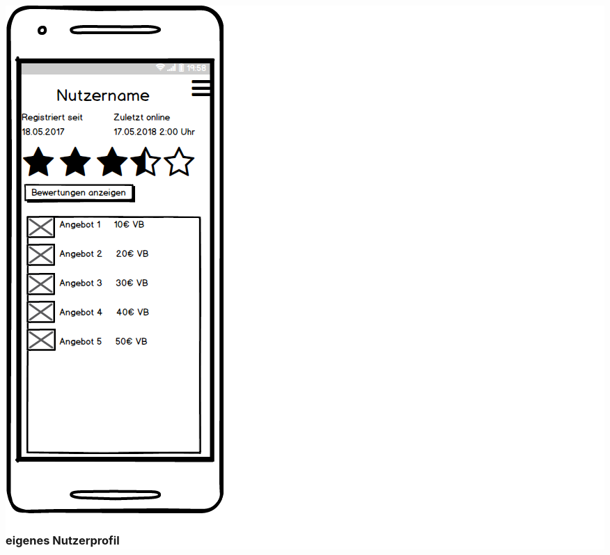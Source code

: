 ![fremdes Nutzerprofil](https://github.com/ChristopherKL/RichClient/blob/master/Pflichtenheft/Mockups/Nutzerprofil.png)
### eigenes Nutzerprofil
